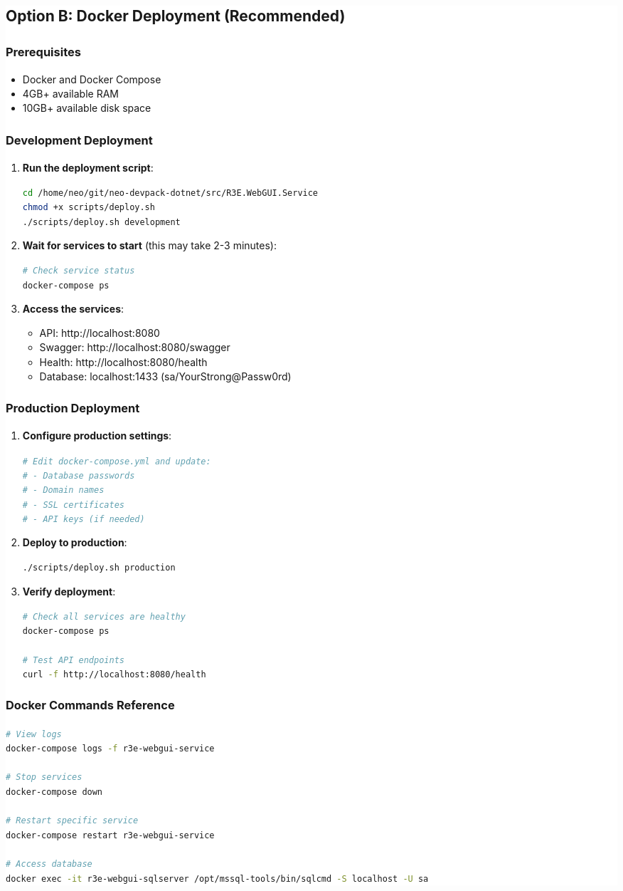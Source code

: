 ## Option B: Docker Deployment (Recommended)

### Prerequisites
- Docker and Docker Compose
- 4GB+ available RAM
- 10GB+ available disk space

### Development Deployment

1. **Run the deployment script**:
   ```bash
   cd /home/neo/git/neo-devpack-dotnet/src/R3E.WebGUI.Service
   chmod +x scripts/deploy.sh
   ./scripts/deploy.sh development
   ```

2. **Wait for services to start** (this may take 2-3 minutes):
   ```bash
   # Check service status
   docker-compose ps
   ```

3. **Access the services**:
   - API: http://localhost:8080
   - Swagger: http://localhost:8080/swagger
   - Health: http://localhost:8080/health
   - Database: localhost:1433 (sa/YourStrong@Passw0rd)

### Production Deployment

1. **Configure production settings**:
   ```bash
   # Edit docker-compose.yml and update:
   # - Database passwords
   # - Domain names
   # - SSL certificates
   # - API keys (if needed)
   ```

2. **Deploy to production**:
   ```bash
   ./scripts/deploy.sh production
   ```

3. **Verify deployment**:
   ```bash
   # Check all services are healthy
   docker-compose ps
   
   # Test API endpoints
   curl -f http://localhost:8080/health
   ```

### Docker Commands Reference
```bash
# View logs
docker-compose logs -f r3e-webgui-service

# Stop services
docker-compose down

# Restart specific service
docker-compose restart r3e-webgui-service

# Access database
docker exec -it r3e-webgui-sqlserver /opt/mssql-tools/bin/sqlcmd -S localhost -U sa
```